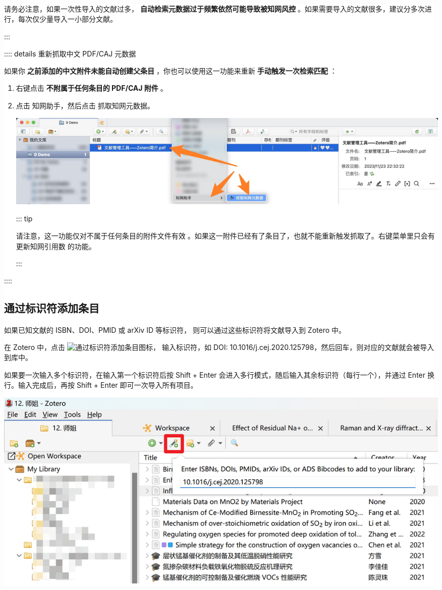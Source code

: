 请务必注意，如果一次性导入的文献过多， **自动检索元数据过于频繁依然可能导致被知网风控** 。如果需要导入的文献很多，建议分多次进行，每次仅少量导入一小部分文献。

:::

:::: details 重新抓取中文 PDF/CAJ 元数据

如果你 **之前添加的中文附件未能自动创建父条目** ，你也可以使用这一功能来重新 **手动触发一次检索匹配** ：

1. 右键点击 **不附属于任何条目的 PDF/CAJ 附件** 。

2. 点击 知网助手，然后点击 抓取知网元数据。

   ![抓取知网元数据](../assets/images/get-metadata-cnki.jpg)

   ::: tip

   请注意，这一功能仅对不属于任何条目的附件文件有效 。如果这一附件已经有了条目了，也就不能重新触发抓取了。右键菜单里只会有 更新知网引用数 的功能。

   :::

::::

## 通过标识符添加条目

如果已知文献的 ISBN、DOI、PMID 或 arXiv ID 等标识符， 则可以通过这些标识符将文献导入到 Zotero 中。

在 Zotero 中，点击 ![通过标识符添加条目图标](../assets/icons/toolbar-lookup.png)， 输入标识符，如 DOI: 10.1016/j.cej.2020.125798，然后回车，则对应的文献就会被导入到库中。

如果要一次输入多个标识符，在输入第一个标识符后按 Shift + Enter 会进入多行模式，随后输入其余标识符（每行一个），并通过 Enter 换行。输入完成后，再按 Shift + Enter 即可一次导入所有项目。

![使用标识符导入条目](../assets/images/使用标识符导入条目.png)
